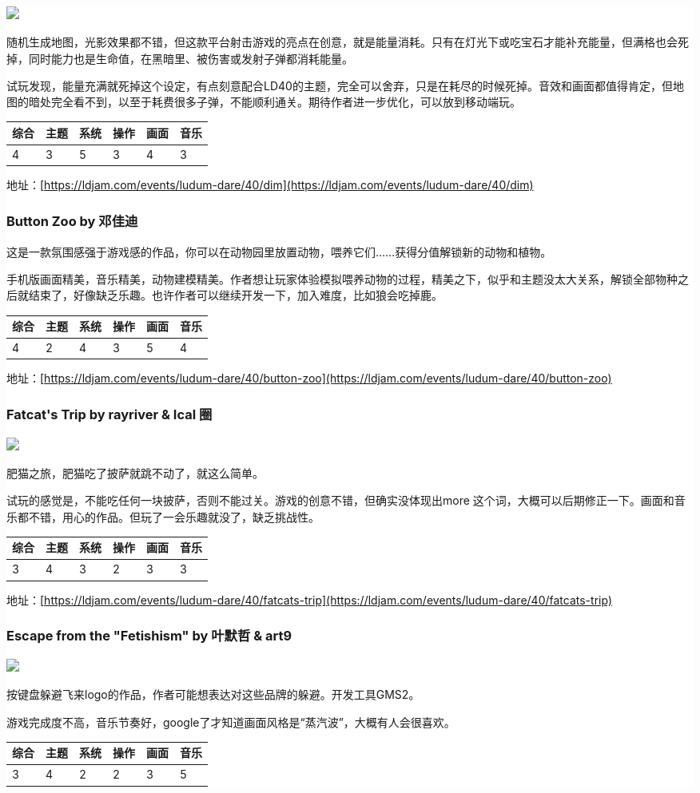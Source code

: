 ![](https://static.jam.vg/raw/c56/1/z/be5b.png)

随机生成地图，光影效果都不错，但这款平台射击游戏的亮点在创意，就是能量消耗。只有在灯光下或吃宝石才能补充能量，但满格也会死掉，同时能力也是生命值，在黑暗里、被伤害或发射子弹都消耗能量。

试玩发现，能量充满就死掉这个设定，有点刻意配合LD40的主题，完全可以舍弃，只是在耗尽的时候死掉。音效和画面都值得肯定，但地图的暗处完全看不到，以至于耗费很多子弹，不能顺利通关。期待作者进一步优化，可以放到移动端玩。

| 综合 | 主题 | 系统 | 操作 |  画面 | 音乐 |
| -- | -- | -- | -- | -- | -- | 
|4|3|5|3|4|3|

地址：[https://ldjam.com/events/ludum-dare/40/dim](https://ldjam.com/events/ludum-dare/40/dim)

###  Button Zoo by 邓佳迪

这是一款氛围感强于游戏感的作品，你可以在动物园里放置动物，喂养它们……获得分值解锁新的动物和植物。

手机版画面精美，音乐精美，动物建模精美。作者想让玩家体验模拟喂养动物的过程，精美之下，似乎和主题没太大关系，解锁全部物种之后就结束了，好像缺乏乐趣。也许作者可以继续开发一下，加入难度，比如狼会吃掉鹿。

| 综合 | 主题 | 系统 | 操作 |  画面 | 音乐 |
| -- | -- | -- | -- | -- | -- | 
|4|2|4|3|5|4|

地址：[https://ldjam.com/events/ludum-dare/40/button-zoo](https://ldjam.com/events/ludum-dare/40/button-zoo)

### Fatcat's Trip by rayriver & Ical 圈

![](https://static.jam.vg/raw/f27/z/b5ea.png)

肥猫之旅，肥猫吃了披萨就跳不动了，就这么简单。

试玩的感觉是，不能吃任何一块披萨，否则不能过关。游戏的创意不错，但确实没体现出more 这个词，大概可以后期修正一下。画面和音乐都不错，用心的作品。但玩了一会乐趣就没了，缺乏挑战性。

| 综合 | 主题 | 系统 | 操作 |  画面 | 音乐 |
| -- | -- | -- | -- | -- | -- | 
|3|4|3|2|3|3|

地址：[https://ldjam.com/events/ludum-dare/40/fatcats-trip](https://ldjam.com/events/ludum-dare/40/fatcats-trip)

### Escape from the "Fetishism" by 叶默哲 & art9 

![](https://static.jam.vg/raw/249/1/z/d563.png)

按键盘躲避飞来logo的作品，作者可能想表达对这些品牌的躲避。开发工具GMS2。

游戏完成度不高，音乐节奏好，google了才知道画面风格是“蒸汽波”，大概有人会很喜欢。

| 综合 | 主题 | 系统 | 操作 |  画面 | 音乐 |
| -- | -- | -- | -- | -- | -- | 
|3|4|2|2|3|5|

